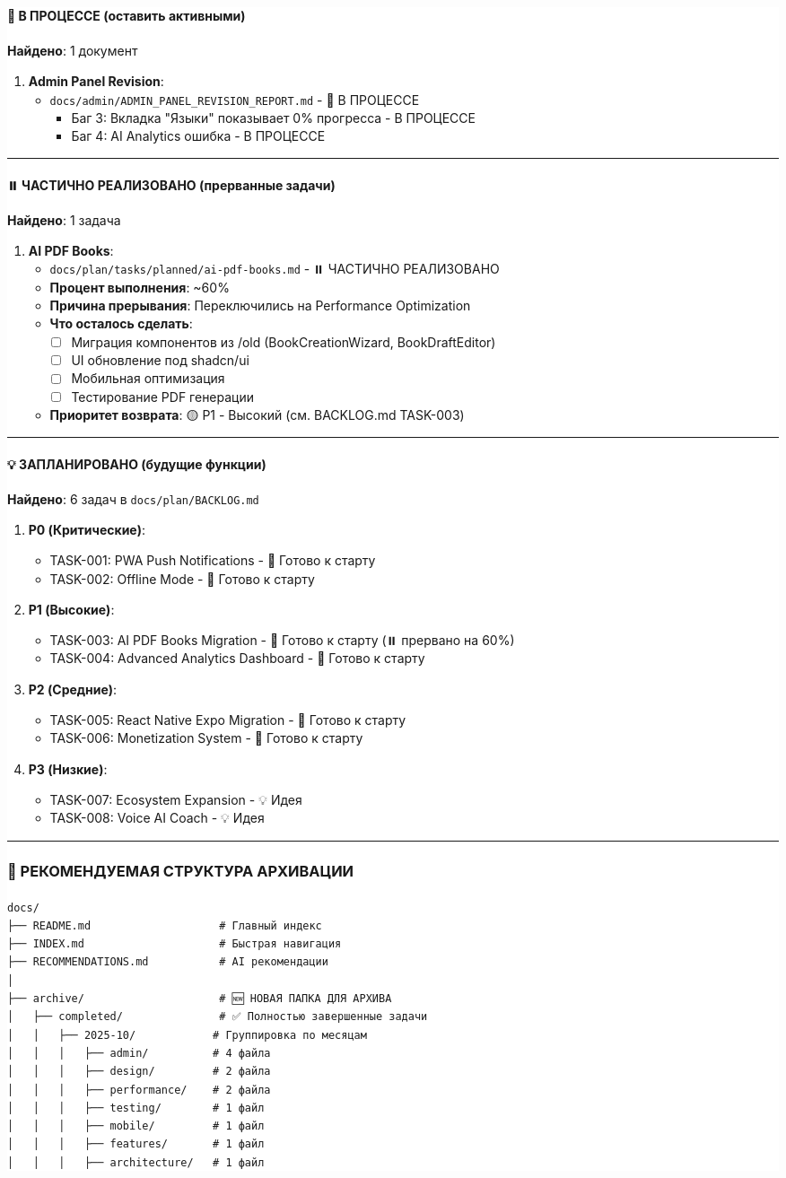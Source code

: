 
#### 🔄 В ПРОЦЕССЕ (оставить активными)

**Найдено**: 1 документ

1. **Admin Panel Revision**:
   - `docs/admin/ADMIN_PANEL_REVISION_REPORT.md` - 🔄 В ПРОЦЕССЕ
     - Баг 3: Вкладка "Языки" показывает 0% прогресса - В ПРОЦЕССЕ
     - Баг 4: AI Analytics ошибка - В ПРОЦЕССЕ

---

#### ⏸️ ЧАСТИЧНО РЕАЛИЗОВАНО (прерванные задачи)

**Найдено**: 1 задача

1. **AI PDF Books**:
   - `docs/plan/tasks/planned/ai-pdf-books.md` - ⏸️ ЧАСТИЧНО РЕАЛИЗОВАНО
   - **Процент выполнения**: ~60%
   - **Причина прерывания**: Переключились на Performance Optimization
   - **Что осталось сделать**:
     - [ ] Миграция компонентов из /old (BookCreationWizard, BookDraftEditor)
     - [ ] UI обновление под shadcn/ui
     - [ ] Мобильная оптимизация
     - [ ] Тестирование PDF генерации
   - **Приоритет возврата**: 🟡 P1 - Высокий (см. BACKLOG.md TASK-003)

---

#### 💡 ЗАПЛАНИРОВАНО (будущие функции)

**Найдено**: 6 задач в `docs/plan/BACKLOG.md`

1. **P0 (Критические)**:
   - TASK-001: PWA Push Notifications - 📅 Готово к старту
   - TASK-002: Offline Mode - 📅 Готово к старту

2. **P1 (Высокие)**:
   - TASK-003: AI PDF Books Migration - 📅 Готово к старту (⏸️ прервано на 60%)
   - TASK-004: Advanced Analytics Dashboard - 📅 Готово к старту

3. **P2 (Средние)**:
   - TASK-005: React Native Expo Migration - 📅 Готово к старту
   - TASK-006: Monetization System - 📅 Готово к старту

4. **P3 (Низкие)**:
   - TASK-007: Ecosystem Expansion - 💡 Идея
   - TASK-008: Voice AI Coach - 💡 Идея

---

### 📁 РЕКОМЕНДУЕМАЯ СТРУКТУРА АРХИВАЦИИ

```
docs/
├── README.md                    # Главный индекс
├── INDEX.md                     # Быстрая навигация
├── RECOMMENDATIONS.md           # AI рекомендации
│
├── archive/                     # 🆕 НОВАЯ ПАПКА ДЛЯ АРХИВА
│   ├── completed/               # ✅ Полностью завершенные задачи
│   │   ├── 2025-10/            # Группировка по месяцам
│   │   │   ├── admin/          # 4 файла
│   │   │   ├── design/         # 2 файла
│   │   │   ├── performance/    # 2 файла
│   │   │   ├── testing/        # 1 файл
│   │   │   ├── mobile/         # 1 файл
│   │   │   ├── features/       # 1 файл
│   │   │   ├── architecture/   # 1 файл
```
